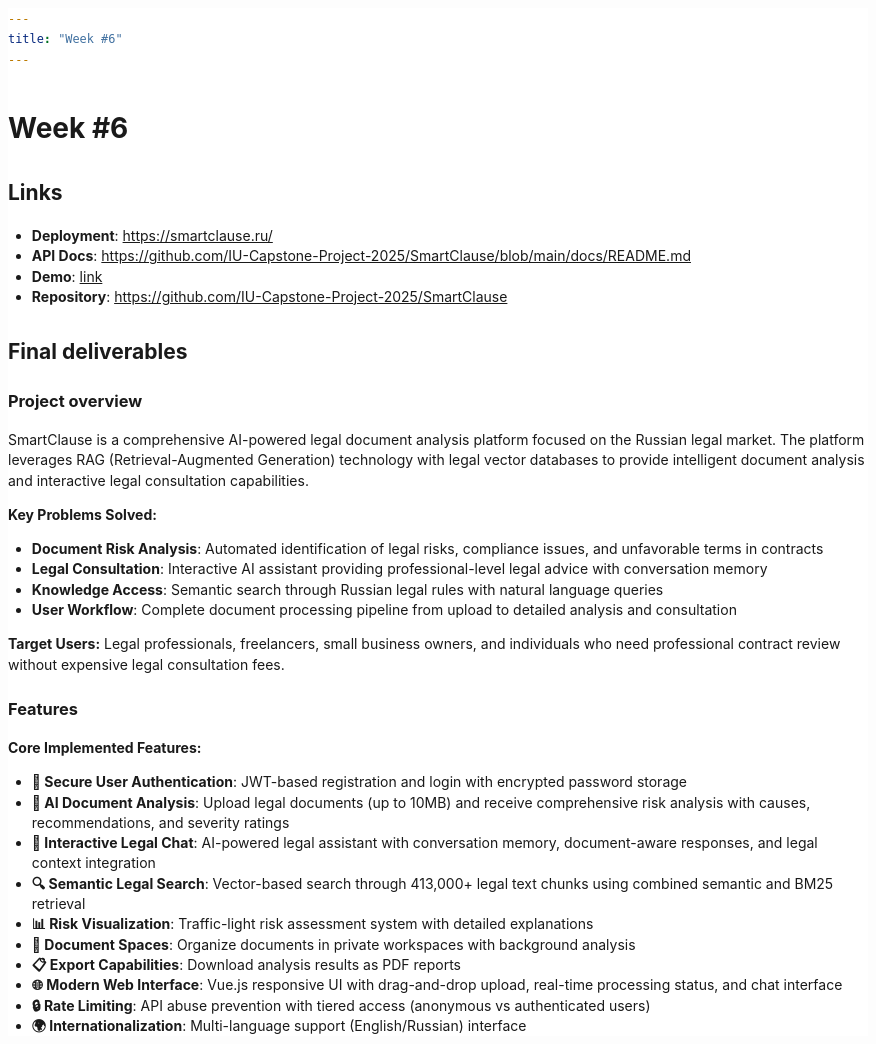 ```yaml
---
title: "Week #6"
---
```


# **Week #6**

## Links

- **Deployment**: https://smartclause.ru/
- **API Docs**: https://github.com/IU-Capstone-Project-2025/SmartClause/blob/main/docs/README.md
- **Demo**: [link](https://drive.google.com/file/d/1yOBGLbs4Fp3S2_oiYeAQGPmEVDwGJt1b/view?usp=sharing)
- **Repository**: https://github.com/IU-Capstone-Project-2025/SmartClause

## Final deliverables

### Project overview

SmartClause is a comprehensive AI-powered legal document analysis platform focused on the Russian legal market. The platform leverages RAG (Retrieval-Augmented Generation) technology with legal vector databases to provide intelligent document analysis and interactive legal consultation capabilities. 

**Key Problems Solved:**
- **Document Risk Analysis**: Automated identification of legal risks, compliance issues, and unfavorable terms in contracts
- **Legal Consultation**: Interactive AI assistant providing professional-level legal advice with conversation memory
- **Knowledge Access**: Semantic search through Russian legal rules with natural language queries
- **User Workflow**: Complete document processing pipeline from upload to detailed analysis and consultation

**Target Users:** Legal professionals, freelancers, small business owners, and individuals who need professional contract review without expensive legal consultation fees.

### Features

**Core Implemented Features:**
- **🔐 Secure User Authentication**: JWT-based registration and login with encrypted password storage
- **📄 AI Document Analysis**: Upload legal documents (up to 10MB) and receive comprehensive risk analysis with causes, recommendations, and severity ratings
- **💬 Interactive Legal Chat**: AI-powered legal assistant with conversation memory, document-aware responses, and legal context integration
- **🔍 Semantic Legal Search**: Vector-based search through 413,000+ legal text chunks using combined semantic and BM25 retrieval
- **📊 Risk Visualization**: Traffic-light risk assessment system with detailed explanations
- **📁 Document Spaces**: Organize documents in private workspaces with background analysis
- **📋 Export Capabilities**: Download analysis results as PDF reports
- **🌐 Modern Web Interface**: Vue.js responsive UI with drag-and-drop upload, real-time processing status, and chat interface
- **🔒 Rate Limiting**: API abuse prevention with tiered access (anonymous vs authenticated users)
- **🌍 Internationalization**: Multi-language support (English/Russian) interface
